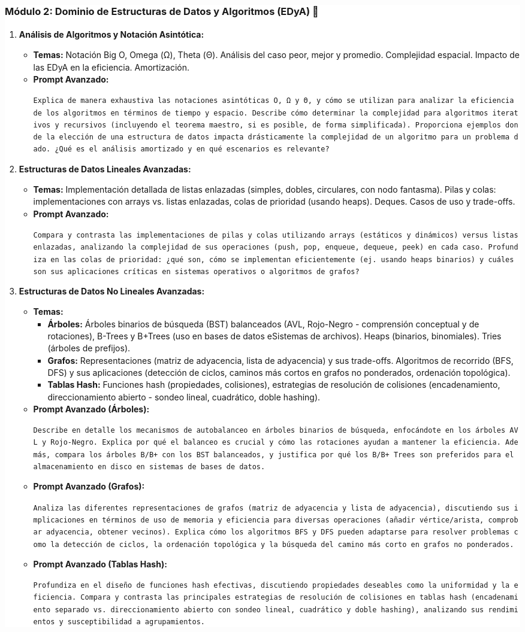 
### **Módulo 2: Dominio de Estructuras de Datos y Algoritmos (EDyA)** 🧠

1.  **Análisis de Algoritmos y Notación Asintótica:**
    * **Temas:** Notación Big O, Omega (Ω), Theta (Θ). Análisis del caso peor, mejor y promedio. Complejidad espacial. Impacto de las EDyA en la eficiencia. Amortización.
    * **Prompt Avanzado:**
        ```
        Explica de manera exhaustiva las notaciones asintóticas O, Ω y Θ, y cómo se utilizan para analizar la eficiencia de los algoritmos en términos de tiempo y espacio. Describe cómo determinar la complejidad para algoritmos iterativos y recursivos (incluyendo el teorema maestro, si es posible, de forma simplificada). Proporciona ejemplos donde la elección de una estructura de datos impacta drásticamente la complejidad de un algoritmo para un problema dado. ¿Qué es el análisis amortizado y en qué escenarios es relevante?
        ```

2.  **Estructuras de Datos Lineales Avanzadas:**
    * **Temas:** Implementación detallada de listas enlazadas (simples, dobles, circulares, con nodo fantasma). Pilas y colas: implementaciones con arrays vs. listas enlazadas, colas de prioridad (usando heaps). Deques. Casos de uso y trade-offs.
    * **Prompt Avanzado:**
        ```
        Compara y contrasta las implementaciones de pilas y colas utilizando arrays (estáticos y dinámicos) versus listas enlazadas, analizando la complejidad de sus operaciones (push, pop, enqueue, dequeue, peek) en cada caso. Profundiza en las colas de prioridad: ¿qué son, cómo se implementan eficientemente (ej. usando heaps binarios) y cuáles son sus aplicaciones críticas en sistemas operativos o algoritmos de grafos?
        ```

3.  **Estructuras de Datos No Lineales Avanzadas:**
    * **Temas:**
        * **Árboles:** Árboles binarios de búsqueda (BST) balanceados (AVL, Rojo-Negro - comprensión conceptual y de rotaciones), B-Trees y B+Trees (uso en bases de datos eSistemas de archivos). Heaps (binarios, binomiales). Tries (árboles de prefijos).
        * **Grafos:** Representaciones (matriz de adyacencia, lista de adyacencia) y sus trade-offs. Algoritmos de recorrido (BFS, DFS) y sus aplicaciones (detección de ciclos, caminos más cortos en grafos no ponderados, ordenación topológica).
        * **Tablas Hash:** Funciones hash (propiedades, colisiones), estrategias de resolución de colisiones (encadenamiento, direccionamiento abierto - sondeo lineal, cuadrático, doble hashing).
    * **Prompt Avanzado (Árboles):**
        ```
        Describe en detalle los mecanismos de autobalanceo en árboles binarios de búsqueda, enfocándote en los árboles AVL y Rojo-Negro. Explica por qué el balanceo es crucial y cómo las rotaciones ayudan a mantener la eficiencia. Además, compara los árboles B/B+ con los BST balanceados, y justifica por qué los B/B+ Trees son preferidos para el almacenamiento en disco en sistemas de bases de datos.
        ```
    * **Prompt Avanzado (Grafos):**
        ```
        Analiza las diferentes representaciones de grafos (matriz de adyacencia y lista de adyacencia), discutiendo sus implicaciones en términos de uso de memoria y eficiencia para diversas operaciones (añadir vértice/arista, comprobar adyacencia, obtener vecinos). Explica cómo los algoritmos BFS y DFS pueden adaptarse para resolver problemas como la detección de ciclos, la ordenación topológica y la búsqueda del camino más corto en grafos no ponderados.
        ```
    * **Prompt Avanzado (Tablas Hash):**
        ```
        Profundiza en el diseño de funciones hash efectivas, discutiendo propiedades deseables como la uniformidad y la eficiencia. Compara y contrasta las principales estrategias de resolución de colisiones en tablas hash (encadenamiento separado vs. direccionamiento abierto con sondeo lineal, cuadrático y doble hashing), analizando sus rendimientos y susceptibilidad a agrupamientos.
        ```
